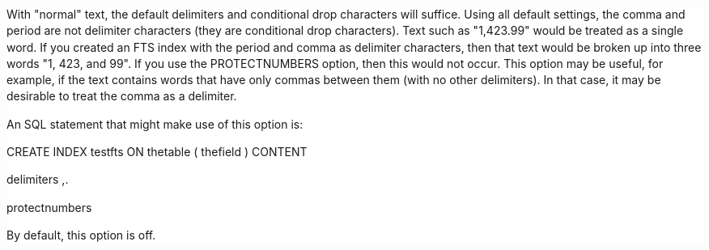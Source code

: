 With "normal" text, the default delimiters and conditional drop characters will suffice. Using all default settings, the comma and period are not delimiter characters (they are conditional drop characters). Text such as "1,423.99" would be treated as a single word. If you created an FTS index with the period and comma as delimiter characters, then that text would be broken up into three words "1, 423, and 99". If you use the PROTECTNUMBERS option, then this would not occur. This option may be useful, for example, if the text contains words that have only commas between them (with no other delimiters). In that case, it may be desirable to treat the comma as a delimiter.

An SQL statement that might make use of this option is:

CREATE INDEX testfts ON thetable ( thefield ) CONTENT

delimiters ,.

protectnumbers

By default, this option is off.